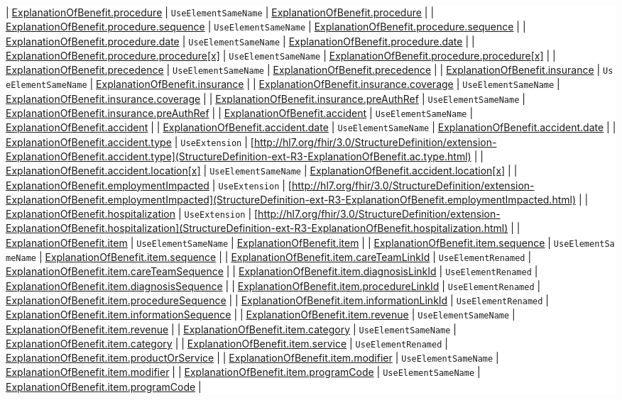 | [ExplanationOfBenefit.procedure](https://hl7.org/fhir/STU3/ExplanationOfBenefit.html#resource) | `UseElementSameName` | [ExplanationOfBenefit.procedure](https://hl7.org/fhir/R5/ExplanationOfBenefit.html#resource) |
| [ExplanationOfBenefit.procedure.sequence](https://hl7.org/fhir/STU3/ExplanationOfBenefit.html#resource) | `UseElementSameName` | [ExplanationOfBenefit.procedure.sequence](https://hl7.org/fhir/R5/ExplanationOfBenefit.html#resource) |
| [ExplanationOfBenefit.procedure.date](https://hl7.org/fhir/STU3/ExplanationOfBenefit.html#resource) | `UseElementSameName` | [ExplanationOfBenefit.procedure.date](https://hl7.org/fhir/R5/ExplanationOfBenefit.html#resource) |
| [ExplanationOfBenefit.procedure.procedure[x]](https://hl7.org/fhir/STU3/ExplanationOfBenefit.html#resource) | `UseElementSameName` | [ExplanationOfBenefit.procedure.procedure[x]](https://hl7.org/fhir/R5/ExplanationOfBenefit.html#resource) |
| [ExplanationOfBenefit.precedence](https://hl7.org/fhir/STU3/ExplanationOfBenefit.html#resource) | `UseElementSameName` | [ExplanationOfBenefit.precedence](https://hl7.org/fhir/R5/ExplanationOfBenefit.html#resource) |
| [ExplanationOfBenefit.insurance](https://hl7.org/fhir/STU3/ExplanationOfBenefit.html#resource) | `UseElementSameName` | [ExplanationOfBenefit.insurance](https://hl7.org/fhir/R5/ExplanationOfBenefit.html#resource) |
| [ExplanationOfBenefit.insurance.coverage](https://hl7.org/fhir/STU3/ExplanationOfBenefit.html#resource) | `UseElementSameName` | [ExplanationOfBenefit.insurance.coverage](https://hl7.org/fhir/R5/ExplanationOfBenefit.html#resource) |
| [ExplanationOfBenefit.insurance.preAuthRef](https://hl7.org/fhir/STU3/ExplanationOfBenefit.html#resource) | `UseElementSameName` | [ExplanationOfBenefit.insurance.preAuthRef](https://hl7.org/fhir/R5/ExplanationOfBenefit.html#resource) |
| [ExplanationOfBenefit.accident](https://hl7.org/fhir/STU3/ExplanationOfBenefit.html#resource) | `UseElementSameName` | [ExplanationOfBenefit.accident](https://hl7.org/fhir/R5/ExplanationOfBenefit.html#resource) |
| [ExplanationOfBenefit.accident.date](https://hl7.org/fhir/STU3/ExplanationOfBenefit.html#resource) | `UseElementSameName` | [ExplanationOfBenefit.accident.date](https://hl7.org/fhir/R5/ExplanationOfBenefit.html#resource) |
| [ExplanationOfBenefit.accident.type](https://hl7.org/fhir/STU3/ExplanationOfBenefit.html#resource) | `UseExtension` | [http://hl7.org/fhir/3.0/StructureDefinition/extension-ExplanationOfBenefit.accident.type](StructureDefinition-ext-R3-ExplanationOfBenefit.ac.type.html) |
| [ExplanationOfBenefit.accident.location[x]](https://hl7.org/fhir/STU3/ExplanationOfBenefit.html#resource) | `UseElementSameName` | [ExplanationOfBenefit.accident.location[x]](https://hl7.org/fhir/R5/ExplanationOfBenefit.html#resource) |
| [ExplanationOfBenefit.employmentImpacted](https://hl7.org/fhir/STU3/ExplanationOfBenefit.html#resource) | `UseExtension` | [http://hl7.org/fhir/3.0/StructureDefinition/extension-ExplanationOfBenefit.employmentImpacted](StructureDefinition-ext-R3-ExplanationOfBenefit.employmentImpacted.html) |
| [ExplanationOfBenefit.hospitalization](https://hl7.org/fhir/STU3/ExplanationOfBenefit.html#resource) | `UseExtension` | [http://hl7.org/fhir/3.0/StructureDefinition/extension-ExplanationOfBenefit.hospitalization](StructureDefinition-ext-R3-ExplanationOfBenefit.hospitalization.html) |
| [ExplanationOfBenefit.item](https://hl7.org/fhir/STU3/ExplanationOfBenefit.html#resource) | `UseElementSameName` | [ExplanationOfBenefit.item](https://hl7.org/fhir/R5/ExplanationOfBenefit.html#resource) |
| [ExplanationOfBenefit.item.sequence](https://hl7.org/fhir/STU3/ExplanationOfBenefit.html#resource) | `UseElementSameName` | [ExplanationOfBenefit.item.sequence](https://hl7.org/fhir/R5/ExplanationOfBenefit.html#resource) |
| [ExplanationOfBenefit.item.careTeamLinkId](https://hl7.org/fhir/STU3/ExplanationOfBenefit.html#resource) | `UseElementRenamed` | [ExplanationOfBenefit.item.careTeamSequence](https://hl7.org/fhir/R5/ExplanationOfBenefit.html#resource) |
| [ExplanationOfBenefit.item.diagnosisLinkId](https://hl7.org/fhir/STU3/ExplanationOfBenefit.html#resource) | `UseElementRenamed` | [ExplanationOfBenefit.item.diagnosisSequence](https://hl7.org/fhir/R5/ExplanationOfBenefit.html#resource) |
| [ExplanationOfBenefit.item.procedureLinkId](https://hl7.org/fhir/STU3/ExplanationOfBenefit.html#resource) | `UseElementRenamed` | [ExplanationOfBenefit.item.procedureSequence](https://hl7.org/fhir/R5/ExplanationOfBenefit.html#resource) |
| [ExplanationOfBenefit.item.informationLinkId](https://hl7.org/fhir/STU3/ExplanationOfBenefit.html#resource) | `UseElementRenamed` | [ExplanationOfBenefit.item.informationSequence](https://hl7.org/fhir/R5/ExplanationOfBenefit.html#resource) |
| [ExplanationOfBenefit.item.revenue](https://hl7.org/fhir/STU3/ExplanationOfBenefit.html#resource) | `UseElementSameName` | [ExplanationOfBenefit.item.revenue](https://hl7.org/fhir/R5/ExplanationOfBenefit.html#resource) |
| [ExplanationOfBenefit.item.category](https://hl7.org/fhir/STU3/ExplanationOfBenefit.html#resource) | `UseElementSameName` | [ExplanationOfBenefit.item.category](https://hl7.org/fhir/R5/ExplanationOfBenefit.html#resource) |
| [ExplanationOfBenefit.item.service](https://hl7.org/fhir/STU3/ExplanationOfBenefit.html#resource) | `UseElementRenamed` | [ExplanationOfBenefit.item.productOrService](https://hl7.org/fhir/R5/ExplanationOfBenefit.html#resource) |
| [ExplanationOfBenefit.item.modifier](https://hl7.org/fhir/STU3/ExplanationOfBenefit.html#resource) | `UseElementSameName` | [ExplanationOfBenefit.item.modifier](https://hl7.org/fhir/R5/ExplanationOfBenefit.html#resource) |
| [ExplanationOfBenefit.item.programCode](https://hl7.org/fhir/STU3/ExplanationOfBenefit.html#resource) | `UseElementSameName` | [ExplanationOfBenefit.item.programCode](https://hl7.org/fhir/R5/ExplanationOfBenefit.html#resource) |